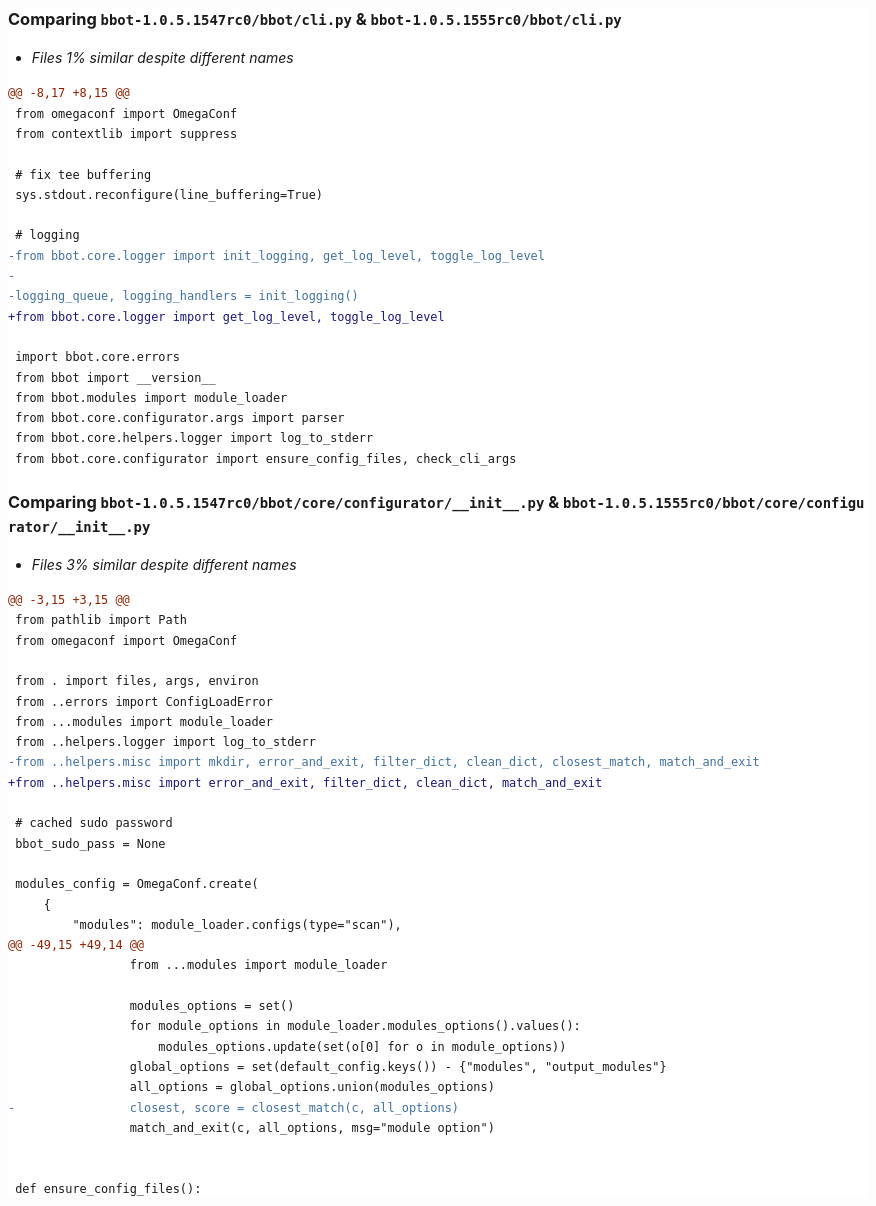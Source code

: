 ### Comparing `bbot-1.0.5.1547rc0/bbot/cli.py` & `bbot-1.0.5.1555rc0/bbot/cli.py`

 * *Files 1% similar despite different names*

```diff
@@ -8,17 +8,15 @@
 from omegaconf import OmegaConf
 from contextlib import suppress
 
 # fix tee buffering
 sys.stdout.reconfigure(line_buffering=True)
 
 # logging
-from bbot.core.logger import init_logging, get_log_level, toggle_log_level
-
-logging_queue, logging_handlers = init_logging()
+from bbot.core.logger import get_log_level, toggle_log_level
 
 import bbot.core.errors
 from bbot import __version__
 from bbot.modules import module_loader
 from bbot.core.configurator.args import parser
 from bbot.core.helpers.logger import log_to_stderr
 from bbot.core.configurator import ensure_config_files, check_cli_args
```

### Comparing `bbot-1.0.5.1547rc0/bbot/core/configurator/__init__.py` & `bbot-1.0.5.1555rc0/bbot/core/configurator/__init__.py`

 * *Files 3% similar despite different names*

```diff
@@ -3,15 +3,15 @@
 from pathlib import Path
 from omegaconf import OmegaConf
 
 from . import files, args, environ
 from ..errors import ConfigLoadError
 from ...modules import module_loader
 from ..helpers.logger import log_to_stderr
-from ..helpers.misc import mkdir, error_and_exit, filter_dict, clean_dict, closest_match, match_and_exit
+from ..helpers.misc import error_and_exit, filter_dict, clean_dict, match_and_exit
 
 # cached sudo password
 bbot_sudo_pass = None
 
 modules_config = OmegaConf.create(
     {
         "modules": module_loader.configs(type="scan"),
@@ -49,15 +49,14 @@
                 from ...modules import module_loader
 
                 modules_options = set()
                 for module_options in module_loader.modules_options().values():
                     modules_options.update(set(o[0] for o in module_options))
                 global_options = set(default_config.keys()) - {"modules", "output_modules"}
                 all_options = global_options.union(modules_options)
-                closest, score = closest_match(c, all_options)
                 match_and_exit(c, all_options, msg="module option")
 
 
 def ensure_config_files():
```